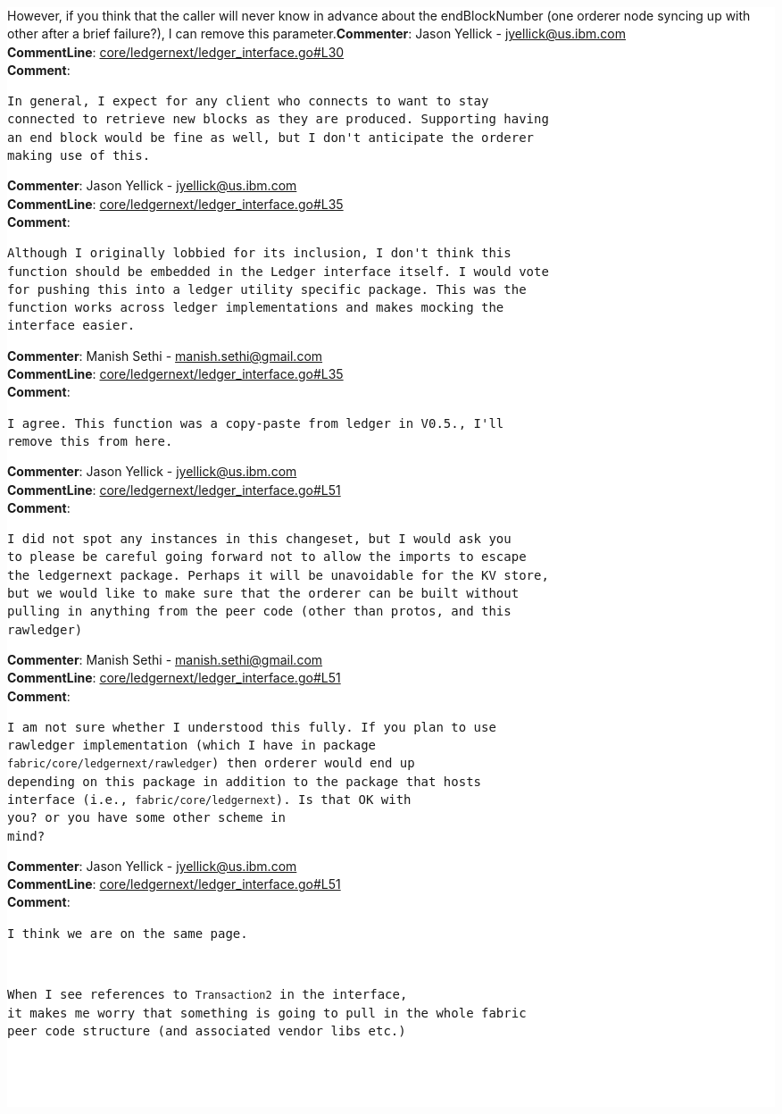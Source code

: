 However, if you think that the caller will never know in advance about the endBlockNumber (one orderer node syncing up with other after a brief failure?), I can remove this parameter.</pre><strong>Commenter</strong>: Jason Yellick - jyellick@us.ibm.com<br><strong>CommentLine</strong>: [core/ledgernext/ledger_interface.go#L30](https://github.com/hyperledger-gerrit-archive/fabric/blob/a84894e5749c003c77aa395b11a070d76f429243/core/ledgernext/ledger_interface.go#L30)<br><strong>Comment</strong>: <pre>In general, I expect for any client who connects to want to stay connected to retrieve new blocks as they are produced.  Supporting having an end block would be fine as well, but I don't anticipate the orderer making use of this.</pre><strong>Commenter</strong>: Jason Yellick - jyellick@us.ibm.com<br><strong>CommentLine</strong>: [core/ledgernext/ledger_interface.go#L35](https://github.com/hyperledger-gerrit-archive/fabric/blob/a84894e5749c003c77aa395b11a070d76f429243/core/ledgernext/ledger_interface.go#L35)<br><strong>Comment</strong>: <pre>Although I originally lobbied for its inclusion, I don't think this function should be embedded in the Ledger interface itself.  I would vote for pushing this into a ledger utility specific package.  This was the function works across ledger implementations and makes mocking the interface easier.</pre><strong>Commenter</strong>: Manish Sethi - manish.sethi@gmail.com<br><strong>CommentLine</strong>: [core/ledgernext/ledger_interface.go#L35](https://github.com/hyperledger-gerrit-archive/fabric/blob/a84894e5749c003c77aa395b11a070d76f429243/core/ledgernext/ledger_interface.go#L35)<br><strong>Comment</strong>: <pre>I agree. This function was a copy-paste from ledger in V0.5., I'll remove this from here.</pre><strong>Commenter</strong>: Jason Yellick - jyellick@us.ibm.com<br><strong>CommentLine</strong>: [core/ledgernext/ledger_interface.go#L51](https://github.com/hyperledger-gerrit-archive/fabric/blob/a84894e5749c003c77aa395b11a070d76f429243/core/ledgernext/ledger_interface.go#L51)<br><strong>Comment</strong>: <pre>I did not spot any instances in this changeset, but I would ask you to please be careful going forward not to allow the imports to escape the ledgernext package.  Perhaps it will be unavoidable for the KV store, but we would like  to make sure that the orderer can be built without pulling in anything from the peer code (other than protos, and this rawledger)</pre><strong>Commenter</strong>: Manish Sethi - manish.sethi@gmail.com<br><strong>CommentLine</strong>: [core/ledgernext/ledger_interface.go#L51](https://github.com/hyperledger-gerrit-archive/fabric/blob/a84894e5749c003c77aa395b11a070d76f429243/core/ledgernext/ledger_interface.go#L51)<br><strong>Comment</strong>: <pre>I am not sure whether I understood this fully. If you plan to use rawledger implementation (which I have in package `fabric/core/ledgernext/rawledger`) then orderer would end up depending on this package in addition to the package that hosts interface (i.e., `fabric/core/ledgernext`). Is that OK with you? or you have some other scheme in mind?</pre><strong>Commenter</strong>: Jason Yellick - jyellick@us.ibm.com<br><strong>CommentLine</strong>: [core/ledgernext/ledger_interface.go#L51](https://github.com/hyperledger-gerrit-archive/fabric/blob/a84894e5749c003c77aa395b11a070d76f429243/core/ledgernext/ledger_interface.go#L51)<br><strong>Comment</strong>: <pre>I think we are on the same page.

When I see references to `Transaction2` in the interface, it makes me worry that something is going to pull in the whole fabric peer code structure (and associated vendor libs etc.)

